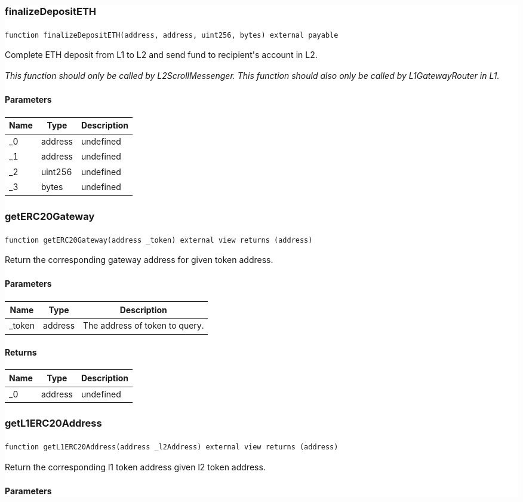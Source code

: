 ### finalizeDepositETH

```solidity
function finalizeDepositETH(address, address, uint256, bytes) external payable
```

Complete ETH deposit from L1 to L2 and send fund to recipient&#39;s account in L2.

*This function should only be called by L2ScrollMessenger.      This function should also only be called by L1GatewayRouter in L1.*

#### Parameters

| Name | Type | Description |
|---|---|---|
| _0 | address | undefined |
| _1 | address | undefined |
| _2 | uint256 | undefined |
| _3 | bytes | undefined |

### getERC20Gateway

```solidity
function getERC20Gateway(address _token) external view returns (address)
```

Return the corresponding gateway address for given token address.



#### Parameters

| Name | Type | Description |
|---|---|---|
| _token | address | The address of token to query. |

#### Returns

| Name | Type | Description |
|---|---|---|
| _0 | address | undefined |

### getL1ERC20Address

```solidity
function getL1ERC20Address(address _l2Address) external view returns (address)
```

Return the corresponding l1 token address given l2 token address.



#### Parameters

